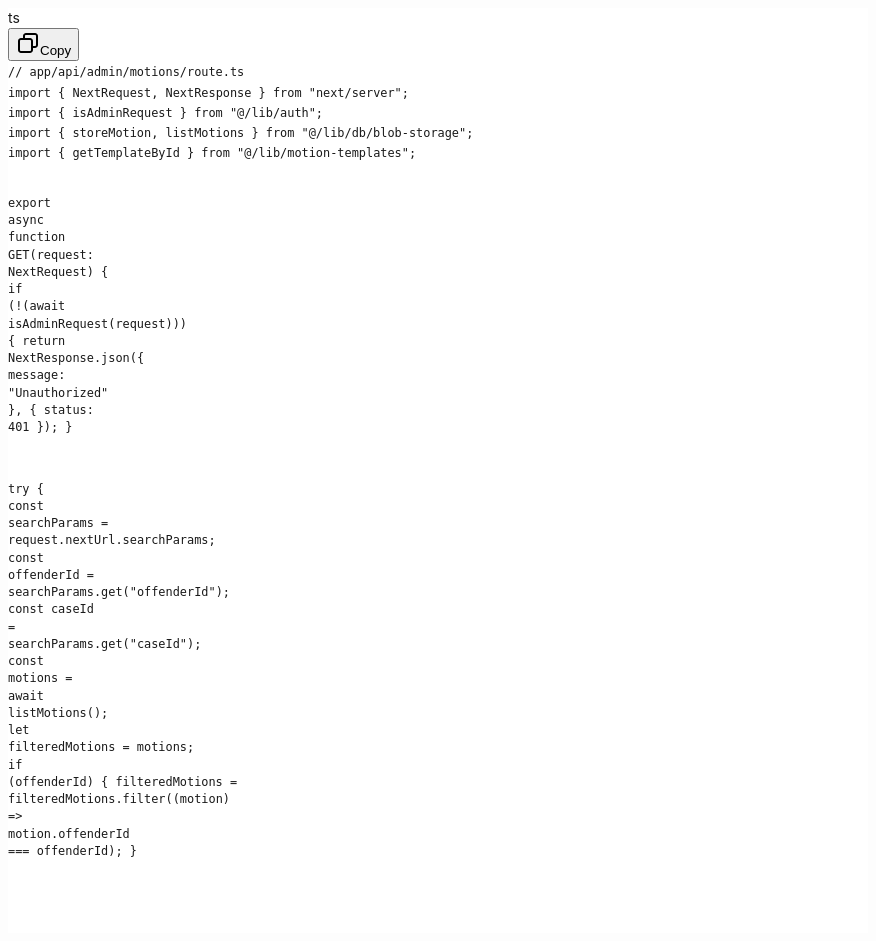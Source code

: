 <div class="contain-inline-size rounded-md border-[0.5px] border-token-border-medium relative bg-token-sidebar-surface-primary"><div class="flex items-center text-token-text-secondary px-4 py-2 text-xs font-sans justify-between h-9 bg-token-sidebar-surface-primary dark:bg-token-main-surface-secondary select-none rounded-t-[5px]">ts</div><div class="sticky top-9"><div class="absolute bottom-0 right-0 flex h-9 items-center pr-2"><div class="flex items-center rounded bg-token-sidebar-surface-primary px-2 font-sans text-xs text-token-text-secondary dark:bg-token-main-surface-secondary"><span class="" data-state="closed"><button class="flex gap-1 items-center select-none px-4 py-1" aria-label="Copy"><svg width="24" height="24" viewBox="0 0 24 24" fill="none" xmlns="http://www.w3.org/2000/svg" class="icon-xs"><path fill-rule="evenodd" clip-rule="evenodd" d="M7 5C7 3.34315 8.34315 2 10 2H19C20.6569 2 22 3.34315 22 5V14C22 15.6569 20.6569 17 19 17H17V19C17 20.6569 15.6569 22 14 22H5C3.34315 22 2 20.6569 2 19V10C2 8.34315 3.34315 7 5 7H7V5ZM9 7H14C15.6569 7 17 8.34315 17 10V15H19C19.5523 15 20 14.5523 20 14V5C20 4.44772 19.5523 4 19 4H10C9.44772 4 9 4.44772 9 5V7ZM5 9C4.44772 9 4 9.44772 4 10V19C4 19.5523 4.44772 20 5 20H14C14.5523 20 15 19.5523 15 19V10C15 9.44772 14.5523 9 14 9H5Z" fill="currentColor"></path></svg>Copy</button></span></div></div></div><div class="overflow-y-auto p-4" dir="ltr"><code class="!whitespace-pre language-ts"><span><span><span class="hljs-comment">// app/api/admin/motions/route.ts</span></span><span>
</span><span><span class="hljs-keyword">import</span></span><span> { </span><span><span class="hljs-title class_">NextRequest</span></span><span>, </span><span><span class="hljs-title class_">NextResponse</span></span><span> } </span><span><span class="hljs-keyword">from</span></span><span> </span><span><span class="hljs-string">"next/server"</span></span><span>;
</span><span><span class="hljs-keyword">import</span></span><span> { isAdminRequest } </span><span><span class="hljs-keyword">from</span></span><span> </span><span><span class="hljs-string">"@/lib/auth"</span></span><span>;
</span><span><span class="hljs-keyword">import</span></span><span> { storeMotion, listMotions } </span><span><span class="hljs-keyword">from</span></span><span> </span><span><span class="hljs-string">"@/lib/db/blob-storage"</span></span><span>;
</span><span><span class="hljs-keyword">import</span></span><span> { getTemplateById } </span><span><span class="hljs-keyword">from</span></span><span> </span><span><span class="hljs-string">"@/lib/motion-templates"</span></span><span>;

</span><span><span class="hljs-keyword">export</span></span><span> </span><span><span class="hljs-keyword">async</span></span><span> </span><span><span class="hljs-keyword">function</span></span><span> </span><span><span class="hljs-title function_">GET</span></span><span>(</span><span><span class="hljs-params">request: NextRequest</span></span><span>) {
  </span><span><span class="hljs-keyword">if</span></span><span> (!(</span><span><span class="hljs-keyword">await</span></span><span> </span><span><span class="hljs-title function_">isAdminRequest</span></span><span>(request))) {
    </span><span><span class="hljs-keyword">return</span></span><span> </span><span><span class="hljs-title class_">NextResponse</span></span><span>.</span><span><span class="hljs-title function_">json</span></span><span>({ </span><span><span class="hljs-attr">message</span></span><span>: </span><span><span class="hljs-string">"Unauthorized"</span></span><span> }, { </span><span><span class="hljs-attr">status</span></span><span>: </span><span><span class="hljs-number">401</span></span><span> });
  }
  
  </span><span><span class="hljs-keyword">try</span></span><span> {
    </span><span><span class="hljs-keyword">const</span></span><span> searchParams = request.</span><span><span class="hljs-property">nextUrl</span></span><span>.</span><span><span class="hljs-property">searchParams</span></span><span>;
    </span><span><span class="hljs-keyword">const</span></span><span> offenderId = searchParams.</span><span><span class="hljs-title function_">get</span></span><span>(</span><span><span class="hljs-string">"offenderId"</span></span><span>);
    </span><span><span class="hljs-keyword">const</span></span><span> caseId = searchParams.</span><span><span class="hljs-title function_">get</span></span><span>(</span><span><span class="hljs-string">"caseId"</span></span><span>);
    </span><span><span class="hljs-keyword">const</span></span><span> motions = </span><span><span class="hljs-keyword">await</span></span><span> </span><span><span class="hljs-title function_">listMotions</span></span><span>();
    </span><span><span class="hljs-keyword">let</span></span><span> filteredMotions = motions;
    </span><span><span class="hljs-keyword">if</span></span><span> (offenderId) {
      filteredMotions = filteredMotions.</span><span><span class="hljs-title function_">filter</span></span><span>(</span><span><span class="hljs-function">(<span class="hljs-params">motion</span></span></span><span>) =&gt; motion.</span><span><span class="hljs-property">offenderId</span></span><span> === offenderId);
    }